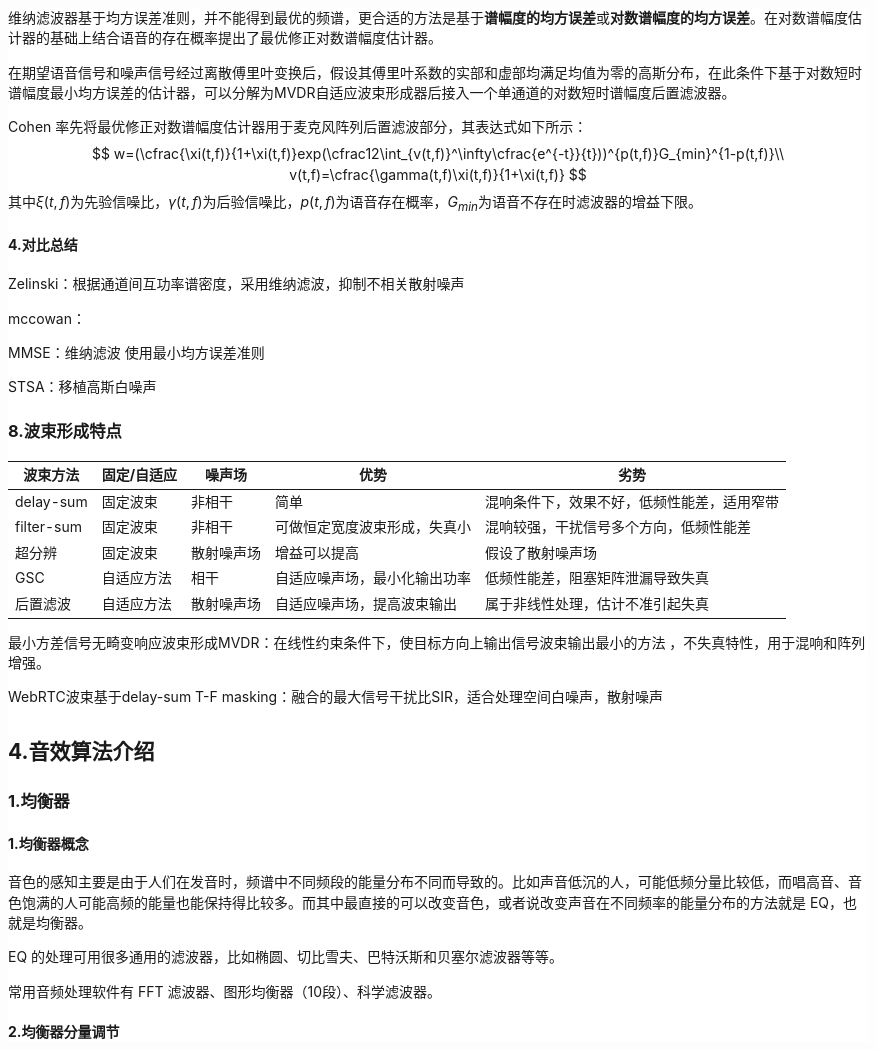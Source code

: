 维纳滤波器基于均方误差准则，并不能得到最优的频谱，更合适的方法是基于**谱幅度的均方误差**或**对数谱幅度的均方误差**。在对数谱幅度估计器的基础上结合语音的存在概率提出了最优修正对数谱幅度估计器。

在期望语音信号和噪声信号经过离散傅里叶变换后，假设其傅里叶系数的实部和虚部均满足均值为零的高斯分布，在此条件下基于对数短时谱幅度最小均方误差的估计器，可以分解为MVDR自适应波束形成器后接入一个单通道的对数短时谱幅度后置滤波器。

 Cohen 率先将最优修正对数谱幅度估计器用于麦克风阵列后置滤波部分，其表达式如下所示：
$$
w=(\cfrac{\xi(t,f)}{1+\xi(t,f)}exp(\cfrac12\int_{v(t,f)}^\infty\cfrac{e^{-t}}{t}))^{p(t,f)}G_{min}^{1-p(t,f)}\\
v(t,f)=\cfrac{\gamma(t,f)\xi(t,f)}{1+\xi(t,f)}
$$
其中$\xi(t,f)$为先验信噪比，$\gamma(t,f)$为后验信噪比，$p(t,f)$为语音存在概率，$G_{min}$为语音不存在时滤波器的增益下限。

#### 4.对比总结

Zelinski：根据通道间互功率谱密度，采用维纳滤波，抑制不相关散射噪声

mccowan：

MMSE：维纳滤波 使用最小均方误差准则

STSA：移植高斯白噪声

### 8.波束形成特点

| 波束方法   | 固定/自适应 | 噪声场     | 优势                         | 劣势                                       |
| ---------- | ----------- | ---------- | ---------------------------- | ------------------------------------------ |
| delay-sum  | 固定波束    | 非相干     | 简单                         | 混响条件下，效果不好，低频性能差，适用窄带 |
| filter-sum | 固定波束    | 非相干     | 可做恒定宽度波束形成，失真小 | 混响较强，干扰信号多个方向，低频性能差     |
| 超分辨     | 固定波束    | 散射噪声场 | 增益可以提高                 | 假设了散射噪声场                           |
| GSC        | 自适应方法  | 相干       | 自适应噪声场，最小化输出功率 | 低频性能差，阻塞矩阵泄漏导致失真           |
| 后置滤波   | 自适应方法  | 散射噪声场 | 自适应噪声场，提高波束输出   | 属于非线性处理，估计不准引起失真           |

最小方差信号无畸变响应波束形成MVDR：在线性约束条件下，使目标方向上输出信号波束输出最小的方法 ，不失真特性，用于混响和阵列增强。

WebRTC波束基于delay-sum T-F masking：融合的最大信号干扰比SIR，适合处理空间白噪声，散射噪声

## 4.音效算法介绍

### 1.均衡器

#### 1.均衡器概念

音色的感知主要是由于人们在发音时，频谱中不同频段的能量分布不同而导致的。比如声音低沉的人，可能低频分量比较低，而唱高音、音色饱满的人可能高频的能量也能保持得比较多。而其中最直接的可以改变音色，或者说改变声音在不同频率的能量分布的方法就是 EQ，也就是均衡器。

EQ 的处理可用很多通用的滤波器，比如椭圆、切比雪夫、巴特沃斯和贝塞尔滤波器等等。

常用音频处理软件有 FFT 滤波器、图形均衡器（10段）、科学滤波器。

#### 2.均衡器分量调节
